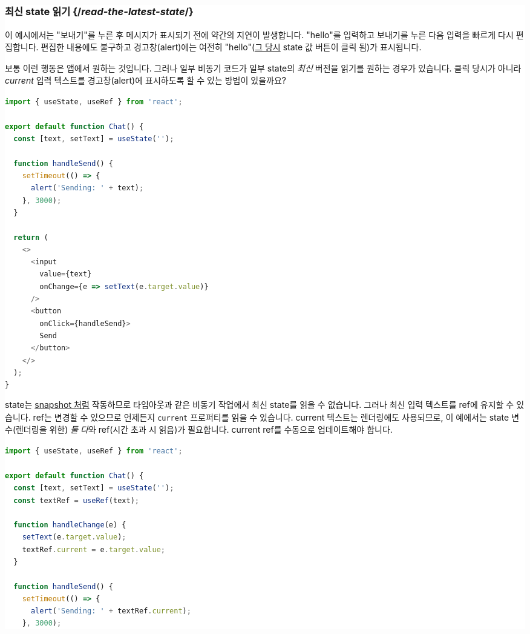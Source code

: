 </Sandpack>

</Solution>

### 최신 state 읽기 {/*read-the-latest-state*/}

이 예시에서는 "보내기"를 누른 후 메시지가 표시되기 전에 약간의 지연이 발생합니다. "hello"를 입력하고 보내기를 누른 다음 입력을 빠르게 다시 편집합니다. 편집한 내용에도 불구하고 경고창(alert)에는 여전히 "hello"([그 당시](/learn/state-as-a-snapshot#state-as-snapshot#state-over-time) state 값 버튼이 클릭 됨)가 표시됩니다.

보통 이런 행동은 앱에서 원하는 것입니다. 그러나 일부 비동기 코드가 일부 state의 *최신* 버전을 읽기를 원하는 경우가 있습니다. 클릭 당시가 아니라 *current* 입력 텍스트를 경고창(alert)에 표시하도록 할 수 있는 방법이 있을까요?

<Sandpack>

```js
import { useState, useRef } from 'react';

export default function Chat() {
  const [text, setText] = useState('');

  function handleSend() {
    setTimeout(() => {
      alert('Sending: ' + text);
    }, 3000);
  }

  return (
    <>
      <input
        value={text}
        onChange={e => setText(e.target.value)}
      />
      <button
        onClick={handleSend}>
        Send
      </button>
    </>
  );
}
```

</Sandpack>

<Solution>

state는 [snapshot 처럼](/learn/state-as-a-snapshot) 작동하므로 타임아웃과 같은 비동기 작업에서 최신 state를 읽을 수 없습니다. 그러나 최신 입력 텍스트를 ref에 유지할 수 있습니다. ref는 변경할 수 있으므로 언제든지 `current` 프로퍼티를 읽을 수 있습니다. current 텍스트는 렌더링에도 사용되므로, 이 예에서는 state 변수(렌더링을 위한) *둘 다*와 ref(시간 초과 시 읽음)가 필요합니다. current ref를 수동으로 업데이트해야 합니다.

<Sandpack>

```js
import { useState, useRef } from 'react';

export default function Chat() {
  const [text, setText] = useState('');
  const textRef = useRef(text);

  function handleChange(e) {
    setText(e.target.value);
    textRef.current = e.target.value;
  }

  function handleSend() {
    setTimeout(() => {
      alert('Sending: ' + textRef.current);
    }, 3000);
```